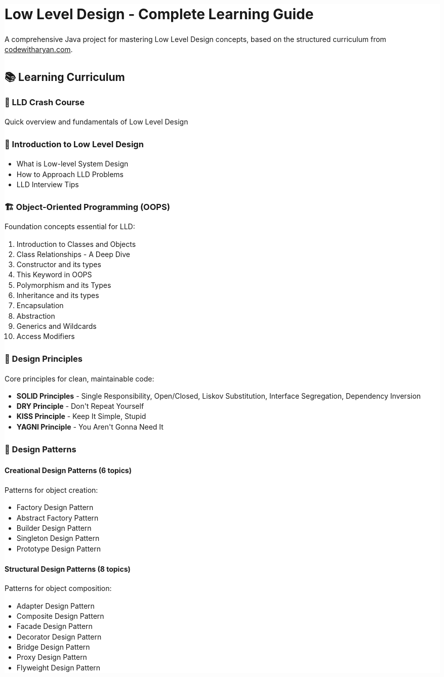 # Low Level Design - Complete Learning Guide

A comprehensive Java project for mastering Low Level Design concepts, based on the structured curriculum from [codewitharyan.com](https://codewitharyan.com/system-design/low-level-design).

## 📚 Learning Curriculum

### 🚀 LLD Crash Course
Quick overview and fundamentals of Low Level Design

### 📖 Introduction to Low Level Design
- What is Low-level System Design
- How to Approach LLD Problems  
- LLD Interview Tips

### 🏗️ Object-Oriented Programming (OOPS)
Foundation concepts essential for LLD:
1. Introduction to Classes and Objects
2. Class Relationships - A Deep Dive
3. Constructor and its types
4. This Keyword in OOPS
5. Polymorphism and its Types
6. Inheritance and its types
7. Encapsulation
8. Abstraction
9. Generics and Wildcards
10. Access Modifiers

### 🎯 Design Principles
Core principles for clean, maintainable code:
- **SOLID Principles** - Single Responsibility, Open/Closed, Liskov Substitution, Interface Segregation, Dependency Inversion
- **DRY Principle** - Don't Repeat Yourself
- **KISS Principle** - Keep It Simple, Stupid
- **YAGNI Principle** - You Aren't Gonna Need It

### 🎨 Design Patterns

#### Creational Design Patterns (6 topics)
Patterns for object creation:
- Factory Design Pattern
- Abstract Factory Pattern
- Builder Design Pattern
- Singleton Design Pattern
- Prototype Design Pattern

#### Structural Design Patterns (8 topics)
Patterns for object composition:
- Adapter Design Pattern
- Composite Design Pattern
- Facade Design Pattern
- Decorator Design Pattern
- Bridge Design Pattern
- Proxy Design Pattern
- Flyweight Design Pattern
